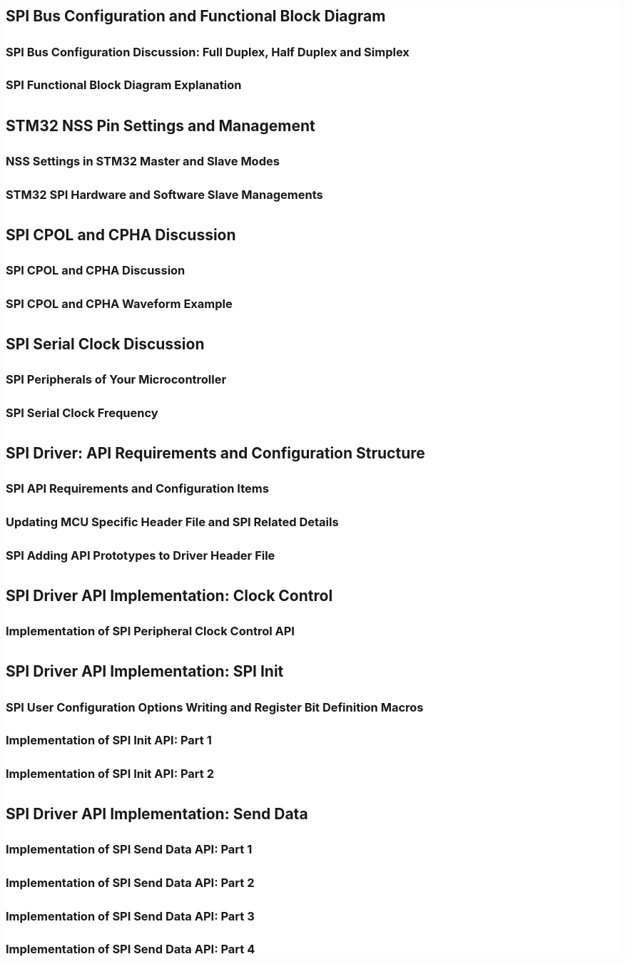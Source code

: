 ## SPI Bus Configuration and Functional Block Diagram ##
### SPI Bus Configuration Discussion: Full Duplex, Half Duplex and Simplex ###
### SPI Functional Block Diagram Explanation ###

## STM32 NSS Pin Settings and Management ##
### NSS Settings in STM32 Master and Slave Modes ###
### STM32 SPI Hardware and Software Slave Managements ###

## SPI CPOL and CPHA Discussion ##
### SPI CPOL and CPHA Discussion ###
### SPI CPOL and CPHA Waveform Example ###

## SPI Serial Clock Discussion ##
### SPI Peripherals of Your Microcontroller ###
### SPI Serial Clock Frequency ###

## SPI Driver: API Requirements and Configuration Structure ##
### SPI API Requirements and Configuration Items ###
### Updating MCU Specific Header File and SPI Related Details ###
### SPI Adding API Prototypes to Driver Header File ###

## SPI Driver API Implementation: Clock Control ##
### Implementation of SPI Peripheral Clock Control API ###

## SPI Driver API Implementation: SPI Init ##
### SPI User Configuration Options Writing and Register Bit Definition Macros ###
### Implementation of SPI Init API: Part 1 ###
### Implementation of SPI Init API: Part 2 ###

## SPI Driver API Implementation: Send Data ##
### Implementation of SPI Send Data API: Part 1 ###
### Implementation of SPI Send Data API: Part 2 ###
### Implementation of SPI Send Data API: Part 3 ###
### Implementation of SPI Send Data API: Part 4 ###
